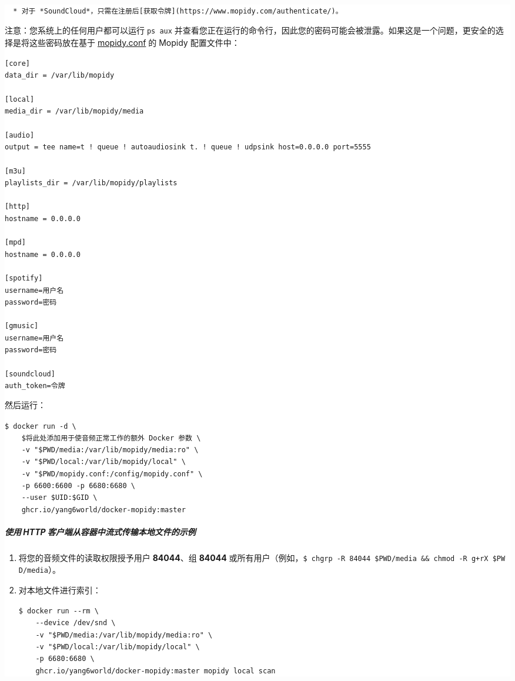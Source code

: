       * 对于 *SoundCloud*，只需在注册后[获取令牌](https://www.mopidy.com/authenticate/)。

注意：您系统上的任何用户都可以运行 `ps aux` 并查看您正在运行的命令行，因此您的密码可能会被泄露。如果这是一个问题，更安全的选择是将这些密码放在基于 [mopidy.conf](mopidy.conf) 的 Mopidy 配置文件中：

    [core]
    data_dir = /var/lib/mopidy

    [local]
    media_dir = /var/lib/mopidy/media

    [audio]
    output = tee name=t ! queue ! autoaudiosink t. ! queue ! udpsink host=0.0.0.0 port=5555

    [m3u]
    playlists_dir = /var/lib/mopidy/playlists

    [http]
    hostname = 0.0.0.0

    [mpd]
    hostname = 0.0.0.0

    [spotify]
    username=用户名
    password=密码

    [gmusic]
    username=用户名
    password=密码

    [soundcloud]
    auth_token=令牌

然后运行：

    $ docker run -d \
        $将此处添加用于使音频正常工作的额外 Docker 参数 \
        -v "$PWD/media:/var/lib/mopidy/media:ro" \
        -v "$PWD/local:/var/lib/mopidy/local" \
        -v "$PWD/mopidy.conf:/config/mopidy.conf" \
        -p 6600:6600 -p 6680:6680 \
        --user $UID:$GID \
        ghcr.io/yang6world/docker-mopidy:master


##### 使用 HTTP 客户端从容器中流式传输本地文件的示例

 1. 将您的音频文件的读取权限授予用户 **84044**、组 **84044** 或所有用户（例如，`$ chgrp -R 84044 $PWD/media && chmod -R g+rX $PWD/media`）。
 2. 对本地文件进行索引：

        $ docker run --rm \
            --device /dev/snd \
            -v "$PWD/media:/var/lib/mopidy/media:ro" \
            -v "$PWD/local:/var/lib/mopidy/local" \
            -p 6680:6680 \
            ghcr.io/yang6world/docker-mopidy:master mopidy local scan
